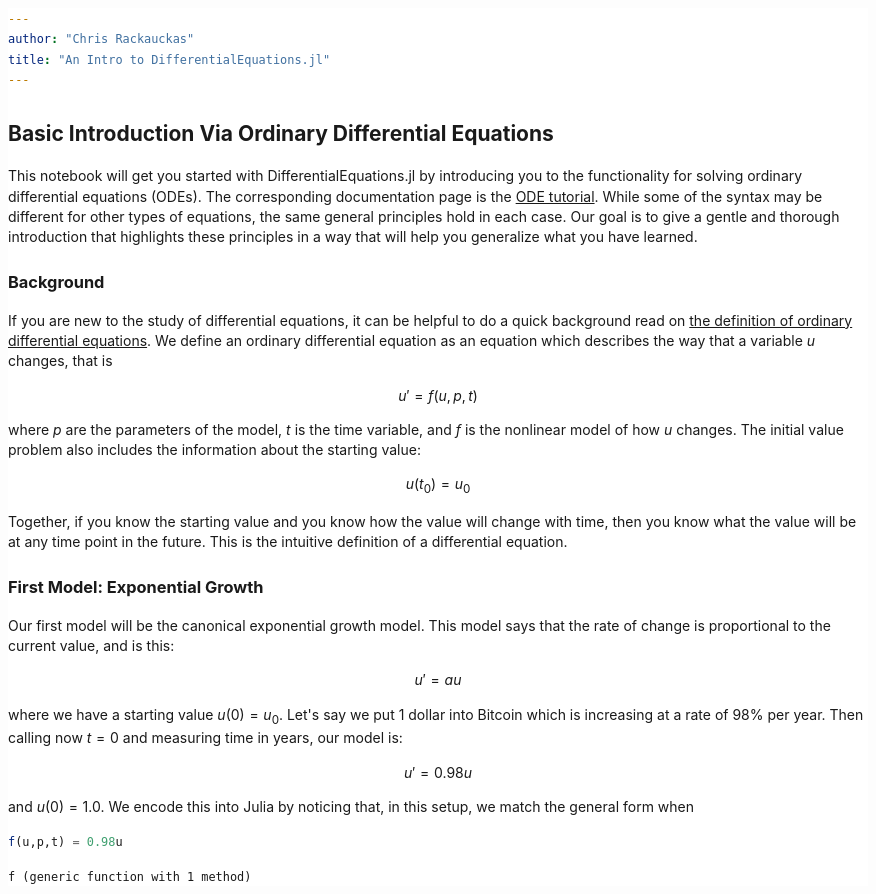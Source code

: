 ```yaml
---
author: "Chris Rackauckas"
title: "An Intro to DifferentialEquations.jl"
---
```



## Basic Introduction Via Ordinary Differential Equations

This notebook will get you started with DifferentialEquations.jl by introducing you to the functionality for solving ordinary differential equations (ODEs). The corresponding documentation page is the [ODE tutorial](https://docs.juliadiffeq.org/dev/tutorials/ode_example/). While some of the syntax may be different for other types of equations, the same general principles hold in each case. Our goal is to give a gentle and thorough introduction that highlights these principles in a way that will help you generalize what you have learned.

### Background

If you are new to the study of differential equations, it can be helpful to do a quick background read on [the definition of ordinary differential equations](https://en.wikipedia.org/wiki/Ordinary_differential_equation). We define an ordinary differential equation as an equation which describes the way that a variable $u$ changes, that is

$$u' = f(u,p,t)$$

where $p$ are the parameters of the model, $t$ is the time variable, and $f$ is the nonlinear model of how $u$ changes. The initial value problem also includes the information about the starting value:

$$u(t_0) = u_0$$

Together, if you know the starting value and you know how the value will change with time, then you know what the value will be at any time point in the future. This is the intuitive definition of a differential equation.

### First Model: Exponential Growth

Our first model will be the canonical exponential growth model. This model says that the rate of change is proportional to the current value, and is this:

$$u' = au$$

where we have a starting value $u(0)=u_0$. Let's say we put 1 dollar into Bitcoin which is increasing at a rate of $98\%$ per year. Then calling now $t=0$ and measuring time in years, our model is:

$$u' = 0.98u$$

and $u(0) = 1.0$. We encode this into Julia by noticing that, in this setup, we match the general form when

````julia
f(u,p,t) = 0.98u
````


````
f (generic function with 1 method)
````
